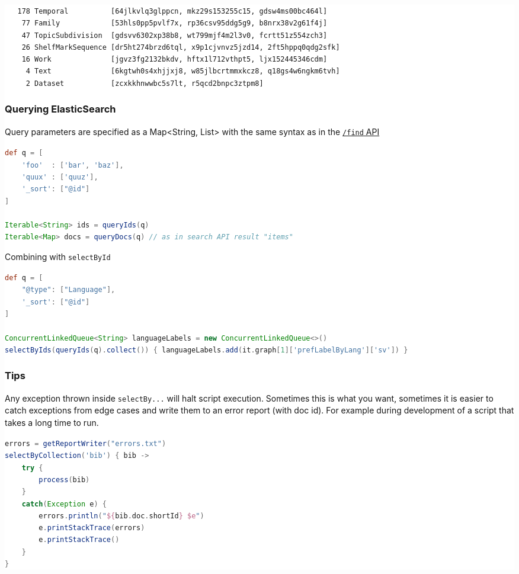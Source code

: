 ```
   178 Temporal          [64jlkvlq3glppcn, mkz29s153255c15, gdsw4ms00bc464l]
    77 Family            [53hls0pp5pvlf7x, rp36csv95ddg5g9, b8nrx38v2g61f4j]
    47 TopicSubdivision  [gdsvv6302xp38b8, wt799mjf4m2l3v0, fcrtt51z554zch3]
    26 ShelfMarkSequence [dr5ht274brzd6tql, x9p1cjvnvz5jzd14, 2ft5hppq0qdg2sfk]
    16 Work              [jgvz3fg2132bkdv, hftx1l712vthpt5, ljx152445346cdm]
     4 Text              [6kgtwh0s4xhjjxj8, w85jlbcrtmmxkcz8, q18gs4w6ngkm6tvh]
     2 Dataset           [zcxkkhnwwbc5s7lt, r5qcd2bnpc3ztpm8]
```

### Querying ElasticSearch
Query parameters are specified as a Map<String, List<String>> with the same syntax as in the [`/find` API](../rest/API.md)
```groovy
def q = [
    'foo'  : ['bar', 'baz'],
    'quux' : ['quuz'],
    '_sort': ["@id"]
]

Iterable<String> ids = queryIds(q)
Iterable<Map> docs = queryDocs(q) // as in search API result "items"
```

Combining with `selectById`
```groovy
def q = [
    "@type": ["Language"],
    '_sort': ["@id"]
]

ConcurrentLinkedQueue<String> languageLabels = new ConcurrentLinkedQueue<>()
selectByIds(queryIds(q).collect()) { languageLabels.add(it.graph[1]['prefLabelByLang']['sv']) }
```

### Tips
Any exception thrown inside `selectBy...` will halt script execution. Sometimes this is what you want, sometimes
it is easier to catch exceptions from edge cases and write them to an error report (with doc id). For example
during development of a script that takes a long time to run.
```groovy
errors = getReportWriter("errors.txt")
selectByCollection('bib') { bib ->
    try {
        process(bib)
    }
    catch(Exception e) {
        errors.println("${bib.doc.shortId} $e")
        e.printStackTrace(errors)
        e.printStackTrace()
    }
}
```
